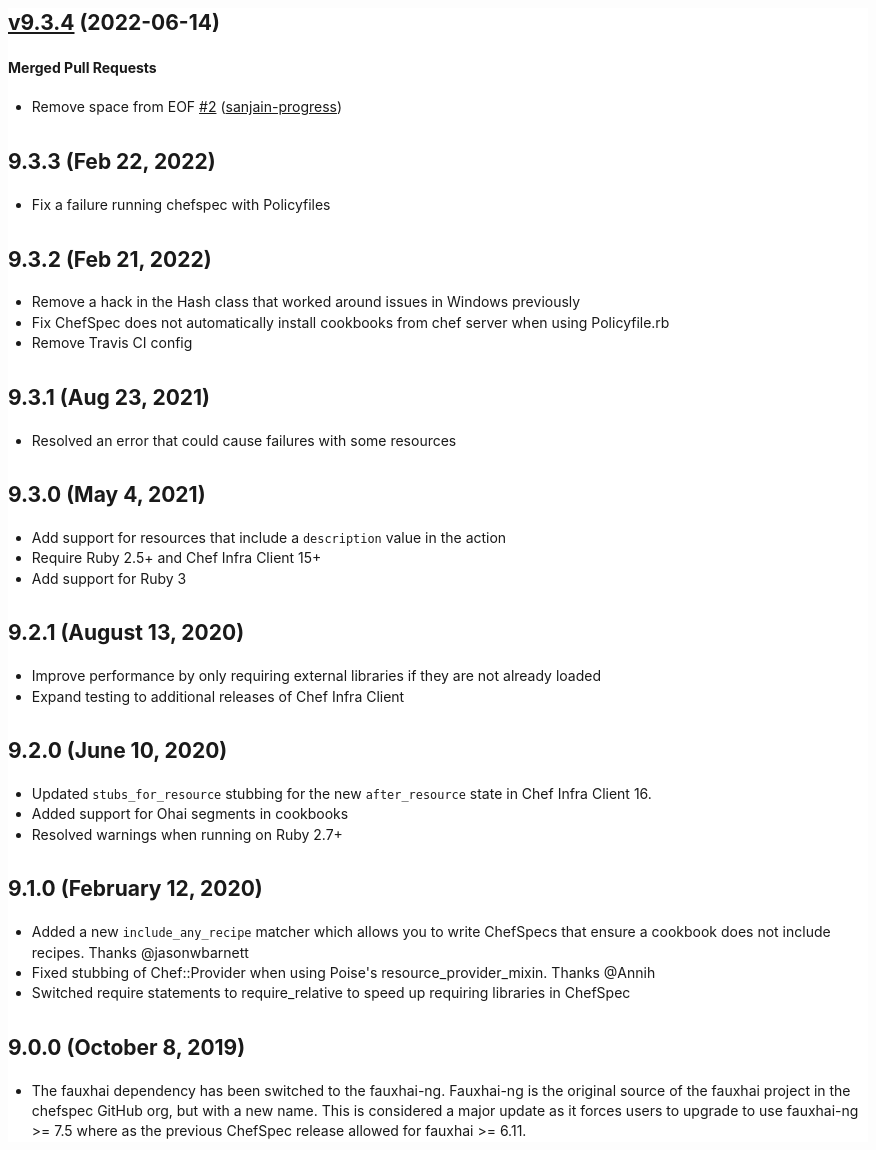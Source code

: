 ## [v9.3.4](https://github.com/chef/chefspec/tree/v9.3.4) (2022-06-14)

#### Merged Pull Requests
- Remove space from EOF [#2](https://github.com/chef/chefspec/pull/2) ([sanjain-progress](https://github.com/sanjain-progress))

## 9.3.3 (Feb 22, 2022)

- Fix a failure running chefspec with Policyfiles

## 9.3.2 (Feb 21, 2022)

- Remove a hack in the Hash class that worked around issues in Windows previously
- Fix ChefSpec does not automatically install cookbooks from chef server when using Policyfile.rb
- Remove Travis CI config

## 9.3.1 (Aug 23, 2021)

- Resolved an error that could cause failures with some resources

## 9.3.0 (May 4, 2021)

- Add support for resources that include a `description` value in the action
- Require Ruby 2.5+ and Chef Infra Client 15+
- Add support for Ruby 3

## 9.2.1 (August 13, 2020)

- Improve performance by only requiring external libraries if they are not already loaded
- Expand testing to additional releases of Chef Infra Client

## 9.2.0 (June 10, 2020)

- Updated `stubs_for_resource` stubbing for the new `after_resource` state in Chef Infra Client 16.
- Added support for Ohai segments in cookbooks
- Resolved warnings when running on Ruby 2.7+

## 9.1.0 (February 12, 2020)

- Added a new `include_any_recipe` matcher which allows you to write ChefSpecs that ensure a cookbook does not include recipes. Thanks @jasonwbarnett
- Fixed stubbing of Chef::Provider when using Poise's resource_provider_mixin. Thanks @Annih
- Switched require statements to require_relative to speed up requiring libraries in ChefSpec

## 9.0.0 (October 8, 2019)

- The fauxhai dependency has been switched to the fauxhai-ng. Fauxhai-ng is the original source of the fauxhai project in the chefspec GitHub org, but with a new name. This is considered a major update as it forces users to upgrade to use fauxhai-ng >= 7.5 where as the previous ChefSpec release allowed for fauxhai >= 6.11.

